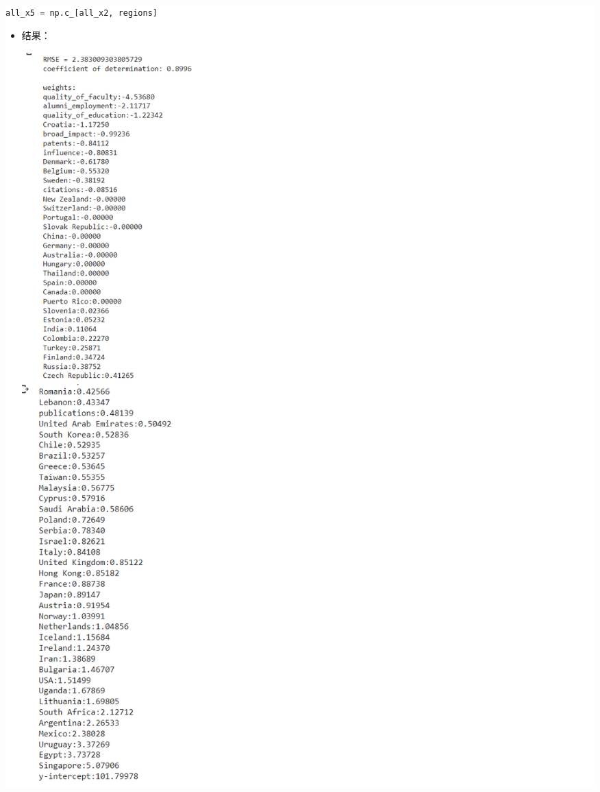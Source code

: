   ```python
  all_x5 = np.c_[all_x2, regions]
  ```

* 结果：

  ![image-20211229094730296](实验二报告.assets/image-20211229094730296.png)![image-20211229094735703](实验二报告.assets/image-20211229094735703.png)
